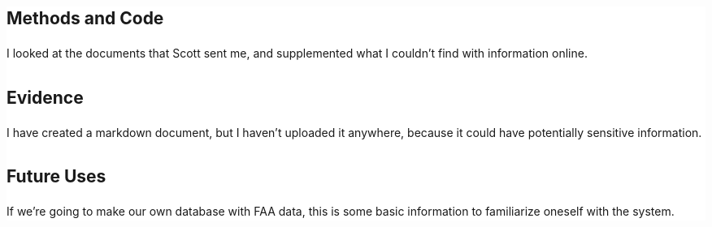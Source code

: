 Methods and Code
----------------

I looked at the documents that Scott sent me, and supplemented what I
couldn’t find with information online.

Evidence
--------

I have created a markdown document, but I haven’t uploaded it anywhere,
because it could have potentially sensitive information.

Future Uses
-----------

If we’re going to make our own database with FAA data, this is some
basic information to familiarize oneself with the system.

